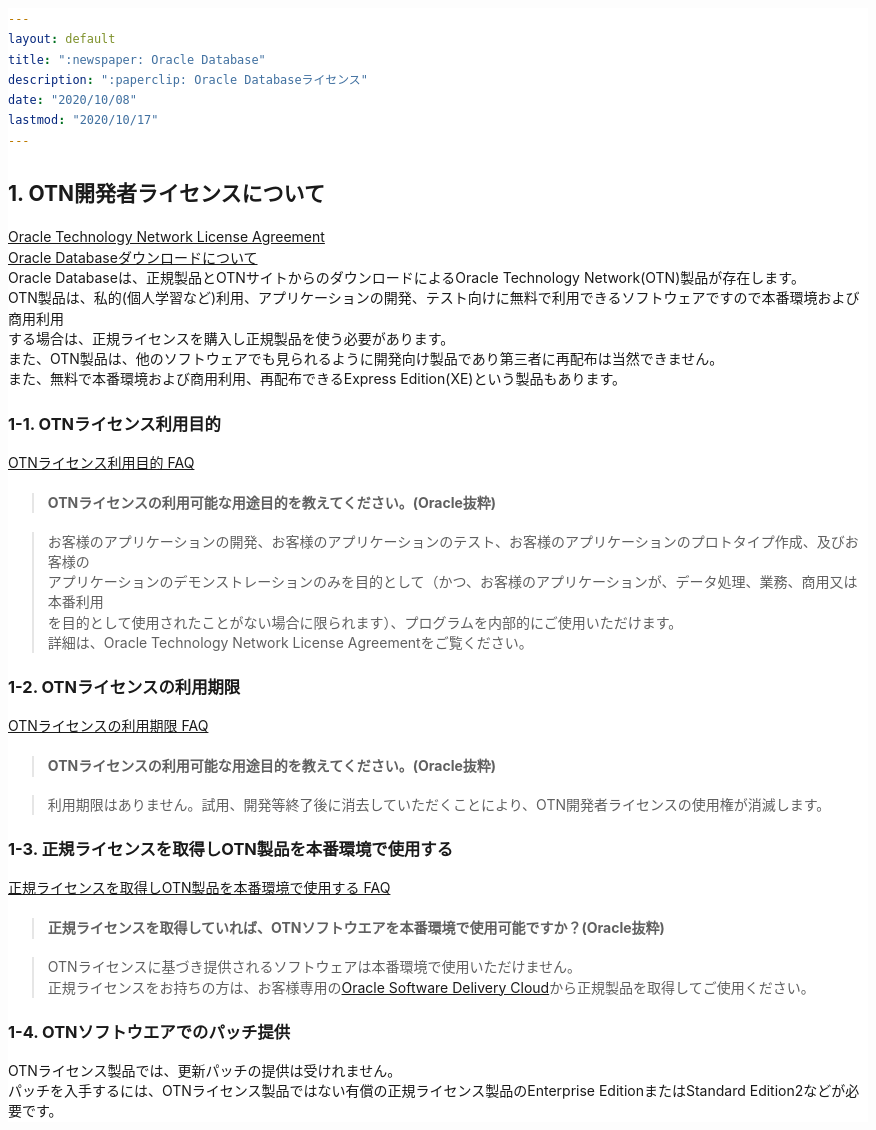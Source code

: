 ```yaml
---
layout: default
title: ":newspaper: Oracle Database"
description: ":paperclip: Oracle Databaseライセンス"
date: "2020/10/08"
lastmod: "2020/10/17"
---
```


## 1. OTN開発者ライセンスについて

[Oracle Technology Network License Agreement](https://www.oracle.com/jp/downloads/licenses/oracle-technology-network-license-agreement.html)  
[Oracle Databaseダウンロードについて](https://www.oracle.com/jp/downloads/applications/software-download.html)  
Oracle Databaseは、正規製品とOTNサイトからのダウンロードによるOracle Technology Network(OTN)製品が存在します。  
OTN製品は、私的(個人学習など)利用、アプリケーションの開発、テスト向けに無料で利用できるソフトウェアですので本番環境および商用利用  
する場合は、正規ライセンスを購入し正規製品を使う必要があります。  
また、OTN製品は、他のソフトウェアでも見られるように開発向け製品であり第三者に再配布は当然できません。  
また、無料で本番環境および商用利用、再配布できるExpress Edition(XE)という製品もあります。  

### 1-1. OTNライセンス利用目的

[OTNライセンス利用目的 FAQ](https://faq.oracle.co.jp/app/answers/detail/a_id/4929)  

> #### OTNライセンスの利用可能な用途目的を教えてください。(Oracle抜粋)

> お客様のアプリケーションの開発、お客様のアプリケーションのテスト、お客様のアプリケーションのプロトタイプ作成、及びお客様の  
> アプリケーションのデモンストレーションのみを目的として（かつ、お客様のアプリケーションが、データ処理、業務、商用又は本番利用  
> を目的として使用されたことがない場合に限られます）、プログラムを内部的にご使用いただけます。  
> 詳細は、Oracle Technology Network License Agreementをご覧ください。

### 1-2. OTNライセンスの利用期限

[OTNライセンスの利用期限 FAQ](https://faq.oracle.co.jp/app/answers/detail/a_id/4930)  

> #### OTNライセンスの利用可能な用途目的を教えてください。(Oracle抜粋)

> 利用期限はありません。試用、開発等終了後に消去していただくことにより、OTN開発者ライセンスの使用権が消滅します。  

### 1-3. 正規ライセンスを取得しOTN製品を本番環境で使用する

[正規ライセンスを取得しOTN製品を本番環境で使用する FAQ](https://faq.oracle.co.jp/app/answers/detail/a_id/4931)  

> #### 正規ライセンスを取得していれば、OTNソフトウエアを本番環境で使用可能ですか？(Oracle抜粋)

> OTNライセンスに基づき提供されるソフトウェアは本番環境で使用いただけません。  
> 正規ライセンスをお持ちの方は、お客様専用の[Oracle Software Delivery Cloud](https://edelivery.oracle.com/)から正規製品を取得してご使用ください。  

### 1-4. OTNソフトウエアでのパッチ提供

OTNライセンス製品では、更新パッチの提供は受けれません。  
パッチを入手するには、OTNライセンス製品ではない有償の正規ライセンス製品のEnterprise EditionまたはStandard Edition2などが必要です。  
